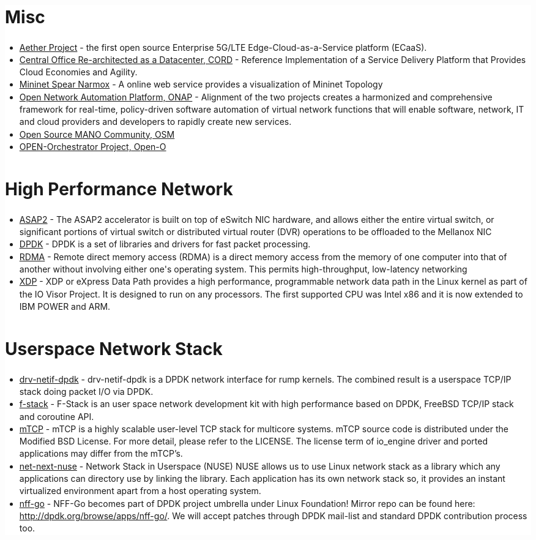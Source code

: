 # Misc

*   [Aether Project](https://www.opennetworking.org/aether/) - the first open source Enterprise 5G/LTE Edge-Cloud-as-a-Service platform (ECaaS).
*   [Central Office Re-architected as a Datacenter, CORD](http://opencord.org) - Reference Implementation of a Service Delivery Platform that Provides Cloud Economies and Agility.
*   [Mininet Spear Narmox](http://mininet.spear.narmox.com) - A online web service provides a visualization of Mininet Topology
*   [Open Network Automation Platform, ONAP](https://www.onap.org/) - Alignment of the two projects creates a harmonized and comprehensive framework for real-time, policy-driven software automation of virtual network functions that will enable software, network, IT and cloud providers and developers to rapidly create new services.
*   [Open Source MANO Community, OSM](https://osm.etsi.org/welcome/)
*   [OPEN-Orchestrator Project, Open-O](https://www.open-o.org)

# High Performance Network

*   [ASAP2](http://www.mellanox.com/blog/2016/12/three-ways-asap2-beats-dpdk-for-cloud-and-nfv/) - The ASAP2 accelerator is built on top of eSwitch NIC hardware, and allows either the entire virtual switch, or significant portions of virtual switch or distributed virtual router (DVR) operations to be offloaded to the Mellanox NIC
*   [DPDK](http://dpdk.org/) - DPDK is a set of libraries and drivers for fast packet processing.
*   [RDMA](https://en.wikipedia.org/wiki/Remote_direct_memory_access) - Remote direct memory access (RDMA) is a direct memory access from the memory of one computer into that of another without involving either one's operating system. This permits high-throughput, low-latency networking
*   [XDP](https://www.iovisor.org/technology/xdp) - XDP or eXpress Data Path provides a high performance, programmable network data path in the Linux kernel as part of the IO Visor Project.
    It is designed to run on any processors. The first supported CPU was Intel x86 and it is now extended to IBM POWER and ARM.

# Userspace Network Stack

*   [drv-netif-dpdk](https://github.com/rumpkernel/drv-netif-dpdk) - drv-netif-dpdk is a DPDK network interface for rump kernels. The combined result is a userspace TCP/IP stack doing packet I/O via DPDK.
*   [f-stack](https://github.com/F-Stack/f-stack) - F-Stack is an user space network development kit with high performance based on DPDK, FreeBSD TCP/IP stack and coroutine API.
*   [mTCP](https://github.com/eunyoung14/mtcp) - mTCP is a highly scalable user-level TCP stack for multicore systems. mTCP source code is distributed under the Modified BSD License. For more detail, please refer to the LICENSE. The license term of io\_engine driver and ported applications may differ from the mTCP’s.
*   [net-next-nuse](https://github.com/libos-nuse/net-next-nuse) - Network Stack in Userspace (NUSE) NUSE allows us to use Linux network stack as a library which any applications can directory use by linking the library. Each application has its own network stack so, it provides an instant virtualized environment apart from a host operating system.
*   [nff-go](https://github.com/intel-go/nff-go) - NFF-Go becomes part of DPDK project umbrella under Linux Foundation! Mirror repo can be found here: <http://dpdk.org/browse/apps/nff-go/>. We will accept patches through DPDK mail-list and standard DPDK contribution process too.
